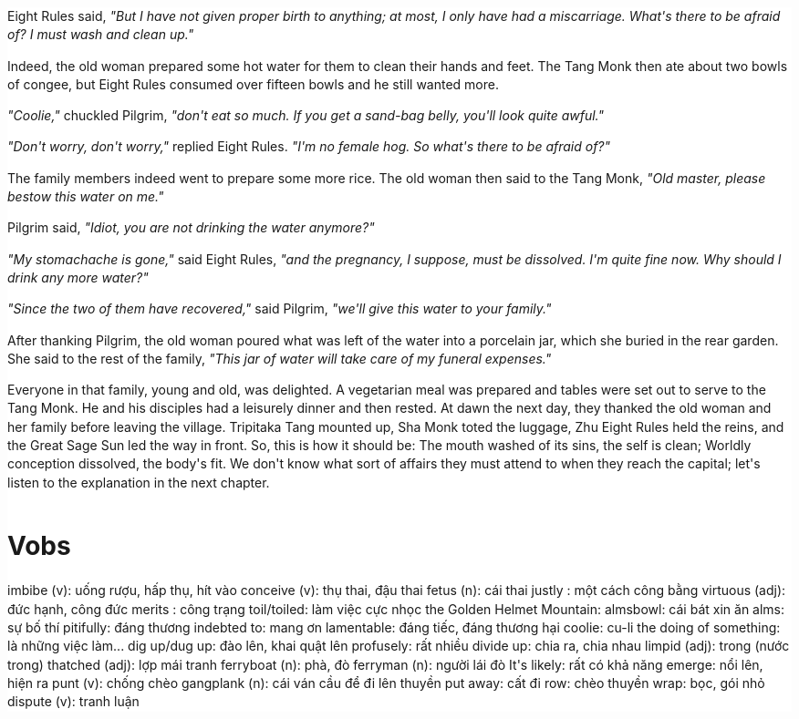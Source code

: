  Eight Rules said, *"But I have not given proper birth to anything; at most, I only have had a miscarriage. What's there to be afraid of? I must wash and clean up."*
 
 Indeed, the old woman prepared some hot water for them to clean their hands and feet. The Tang Monk then ate about two bowls of congee, but Eight Rules consumed over fifteen bowls and he still wanted more.
 
 *"Coolie,"* chuckled Pilgrim, *"don't eat so much. If you get a sand-bag belly, you'll look quite awful."*
 
 *"Don't worry, don't worry,"* replied Eight Rules. *"I'm no female hog. So what's there to be afraid of?"*
 
 The family members indeed went to prepare some more rice. The old woman then said to the Tang Monk, *"Old master, please bestow this water on me."* 
 
 Pilgrim said, *"Idiot, you are not drinking the water anymore?"*
 
*"My stomachache is gone,"* said Eight Rules, *"and the pregnancy, I suppose, must be dissolved. I'm quite fine now. Why should I drink any more water?"*

*"Since the two of them have recovered,"* said Pilgrim, *"we'll give this water to your family."*

After thanking Pilgrim, the old woman poured what was left of the water into a porcelain jar, which she buried in the rear garden. She said to the rest of the family, *"This jar of water will take care of my funeral expenses."*

Everyone in that family, young and old, was delighted. A vegetarian meal was prepared and tables were set out to serve to the Tang Monk. He and his disciples had a leisurely dinner and then rested. At dawn the next day, they thanked the old woman and her family before leaving the village. Tripitaka Tang mounted up, Sha Monk toted the luggage, Zhu Eight Rules held the reins, and the Great Sage Sun led the way in front. So, this is how it should be: The mouth washed of its sins, the self is clean; Worldly conception dissolved, the body's fit. We don't know what sort of affairs they must attend to when they reach the capital; let's listen to the explanation in the next chapter.

# Vobs
imbibe (v): uống rượu, hấp thụ, hít vào
conceive (v): thụ thai, đậu thai
fetus (n): cái thai
justly : một cách công bằng
virtuous (adj): đức hạnh, công đức
merits : công trạng
toil/toiled: làm việc cực nhọc
the Golden Helmet Mountain: 
almsbowl: cái bát xin ăn
alms: sự bố thí
pitifully: đáng thương
indebted to: mang ơn
lamentable: đáng tiếc, đáng thương hại
coolie: cu-li
the doing of something: là những việc làm...
dig up/dug up: đào lên, khai quật lên
profusely: rất nhiều
divide up: chia ra, chia nhau
limpid (adj): trong (nước trong)
thatched (adj): lợp mái tranh
ferryboat (n): phà, đò
ferryman (n): người lái đò
It's likely: rất có khả năng
emerge: nổi lên, hiện ra
punt (v): chống chèo
gangplank (n): cái ván cầu để đi lên thuyền
put away: cất đi
row: chèo thuyền
wrap: bọc, gói nhỏ
dispute (v): tranh luận